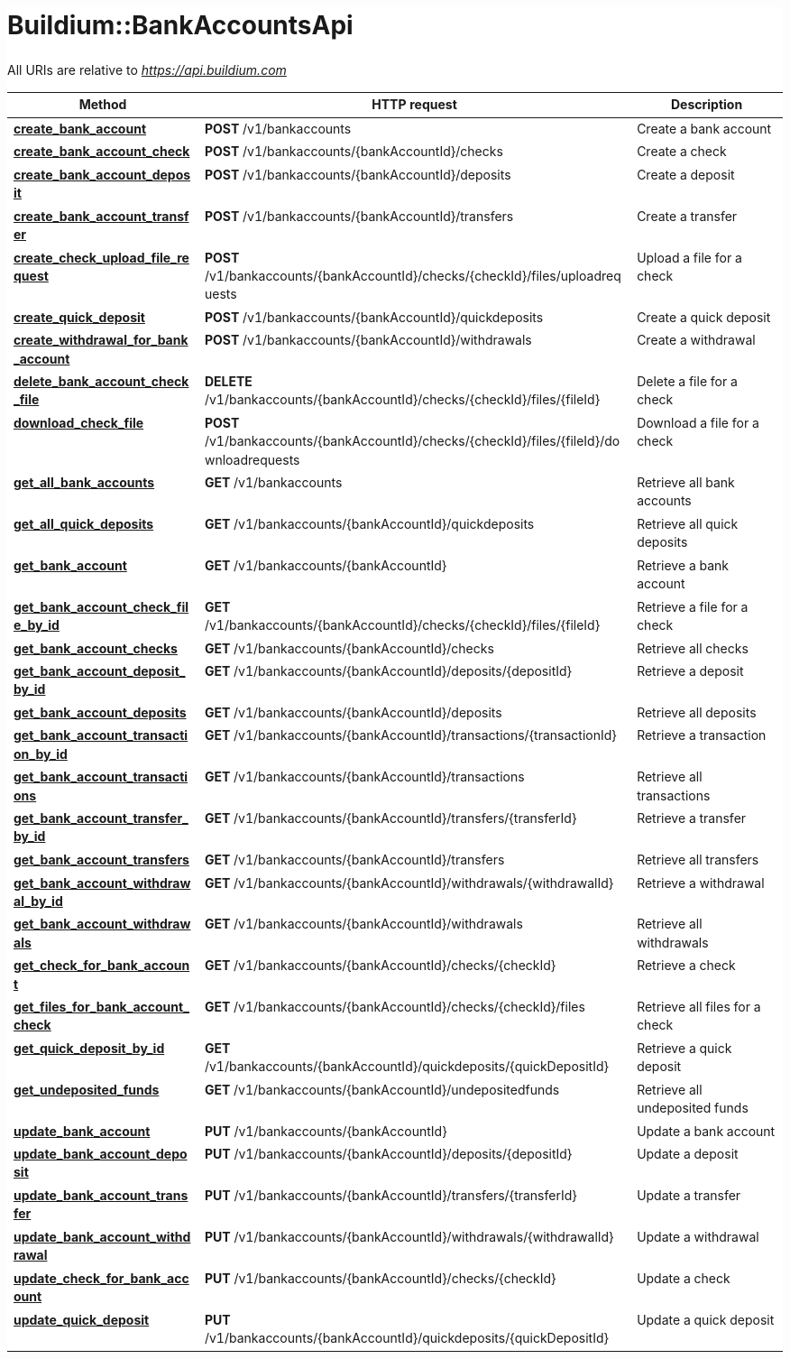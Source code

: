 # Buildium::BankAccountsApi

All URIs are relative to *https://api.buildium.com*

| Method | HTTP request | Description |
| ------ | ------------ | ----------- |
| [**create_bank_account**](BankAccountsApi.md#create_bank_account) | **POST** /v1/bankaccounts | Create a bank account |
| [**create_bank_account_check**](BankAccountsApi.md#create_bank_account_check) | **POST** /v1/bankaccounts/{bankAccountId}/checks | Create a check |
| [**create_bank_account_deposit**](BankAccountsApi.md#create_bank_account_deposit) | **POST** /v1/bankaccounts/{bankAccountId}/deposits | Create a deposit |
| [**create_bank_account_transfer**](BankAccountsApi.md#create_bank_account_transfer) | **POST** /v1/bankaccounts/{bankAccountId}/transfers | Create a transfer |
| [**create_check_upload_file_request**](BankAccountsApi.md#create_check_upload_file_request) | **POST** /v1/bankaccounts/{bankAccountId}/checks/{checkId}/files/uploadrequests | Upload a file for a check |
| [**create_quick_deposit**](BankAccountsApi.md#create_quick_deposit) | **POST** /v1/bankaccounts/{bankAccountId}/quickdeposits | Create a quick deposit |
| [**create_withdrawal_for_bank_account**](BankAccountsApi.md#create_withdrawal_for_bank_account) | **POST** /v1/bankaccounts/{bankAccountId}/withdrawals | Create a withdrawal |
| [**delete_bank_account_check_file**](BankAccountsApi.md#delete_bank_account_check_file) | **DELETE** /v1/bankaccounts/{bankAccountId}/checks/{checkId}/files/{fileId} | Delete a file for a check |
| [**download_check_file**](BankAccountsApi.md#download_check_file) | **POST** /v1/bankaccounts/{bankAccountId}/checks/{checkId}/files/{fileId}/downloadrequests | Download a file for a check |
| [**get_all_bank_accounts**](BankAccountsApi.md#get_all_bank_accounts) | **GET** /v1/bankaccounts | Retrieve all bank accounts |
| [**get_all_quick_deposits**](BankAccountsApi.md#get_all_quick_deposits) | **GET** /v1/bankaccounts/{bankAccountId}/quickdeposits | Retrieve all quick deposits |
| [**get_bank_account**](BankAccountsApi.md#get_bank_account) | **GET** /v1/bankaccounts/{bankAccountId} | Retrieve a bank account |
| [**get_bank_account_check_file_by_id**](BankAccountsApi.md#get_bank_account_check_file_by_id) | **GET** /v1/bankaccounts/{bankAccountId}/checks/{checkId}/files/{fileId} | Retrieve a file for a check |
| [**get_bank_account_checks**](BankAccountsApi.md#get_bank_account_checks) | **GET** /v1/bankaccounts/{bankAccountId}/checks | Retrieve all checks |
| [**get_bank_account_deposit_by_id**](BankAccountsApi.md#get_bank_account_deposit_by_id) | **GET** /v1/bankaccounts/{bankAccountId}/deposits/{depositId} | Retrieve a deposit |
| [**get_bank_account_deposits**](BankAccountsApi.md#get_bank_account_deposits) | **GET** /v1/bankaccounts/{bankAccountId}/deposits | Retrieve all deposits |
| [**get_bank_account_transaction_by_id**](BankAccountsApi.md#get_bank_account_transaction_by_id) | **GET** /v1/bankaccounts/{bankAccountId}/transactions/{transactionId} | Retrieve a transaction |
| [**get_bank_account_transactions**](BankAccountsApi.md#get_bank_account_transactions) | **GET** /v1/bankaccounts/{bankAccountId}/transactions | Retrieve all transactions |
| [**get_bank_account_transfer_by_id**](BankAccountsApi.md#get_bank_account_transfer_by_id) | **GET** /v1/bankaccounts/{bankAccountId}/transfers/{transferId} | Retrieve a transfer |
| [**get_bank_account_transfers**](BankAccountsApi.md#get_bank_account_transfers) | **GET** /v1/bankaccounts/{bankAccountId}/transfers | Retrieve all transfers |
| [**get_bank_account_withdrawal_by_id**](BankAccountsApi.md#get_bank_account_withdrawal_by_id) | **GET** /v1/bankaccounts/{bankAccountId}/withdrawals/{withdrawalId} | Retrieve a withdrawal |
| [**get_bank_account_withdrawals**](BankAccountsApi.md#get_bank_account_withdrawals) | **GET** /v1/bankaccounts/{bankAccountId}/withdrawals | Retrieve all withdrawals |
| [**get_check_for_bank_account**](BankAccountsApi.md#get_check_for_bank_account) | **GET** /v1/bankaccounts/{bankAccountId}/checks/{checkId} | Retrieve a check |
| [**get_files_for_bank_account_check**](BankAccountsApi.md#get_files_for_bank_account_check) | **GET** /v1/bankaccounts/{bankAccountId}/checks/{checkId}/files | Retrieve all files for a check |
| [**get_quick_deposit_by_id**](BankAccountsApi.md#get_quick_deposit_by_id) | **GET** /v1/bankaccounts/{bankAccountId}/quickdeposits/{quickDepositId} | Retrieve a quick deposit |
| [**get_undeposited_funds**](BankAccountsApi.md#get_undeposited_funds) | **GET** /v1/bankaccounts/{bankAccountId}/undepositedfunds | Retrieve all undeposited funds |
| [**update_bank_account**](BankAccountsApi.md#update_bank_account) | **PUT** /v1/bankaccounts/{bankAccountId} | Update a bank account |
| [**update_bank_account_deposit**](BankAccountsApi.md#update_bank_account_deposit) | **PUT** /v1/bankaccounts/{bankAccountId}/deposits/{depositId} | Update a deposit |
| [**update_bank_account_transfer**](BankAccountsApi.md#update_bank_account_transfer) | **PUT** /v1/bankaccounts/{bankAccountId}/transfers/{transferId} | Update a transfer |
| [**update_bank_account_withdrawal**](BankAccountsApi.md#update_bank_account_withdrawal) | **PUT** /v1/bankaccounts/{bankAccountId}/withdrawals/{withdrawalId} | Update a withdrawal |
| [**update_check_for_bank_account**](BankAccountsApi.md#update_check_for_bank_account) | **PUT** /v1/bankaccounts/{bankAccountId}/checks/{checkId} | Update a check |
| [**update_quick_deposit**](BankAccountsApi.md#update_quick_deposit) | **PUT** /v1/bankaccounts/{bankAccountId}/quickdeposits/{quickDepositId} | Update a quick deposit |
